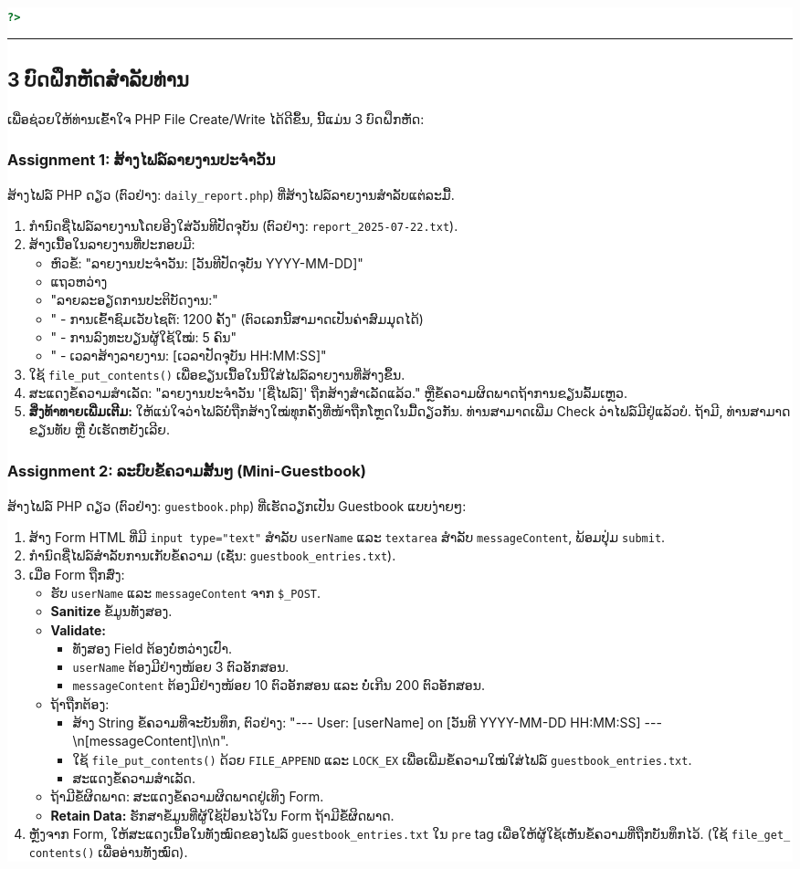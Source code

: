 ```php
?>
```

-----

## 3 ບົດຝຶກຫັດສຳລັບທ່ານ

ເພື່ອຊ່ວຍໃຫ້ທ່ານເຂົ້າໃຈ PHP File Create/Write ໄດ້ດີຂຶ້ນ, ນີ້ແມ່ນ 3 ບົດຝຶກຫັດ:

### Assignment 1: ສ້າງໄຟລ໌ລາຍງານປະຈໍາວັນ

ສ້າງໄຟລ໌ PHP ດຽວ (ຕົວຢ່າງ: `daily_report.php`) ທີ່ສ້າງໄຟລ໌ລາຍງານສໍາລັບແຕ່ລະມື້.

1.  ກຳນົດຊື່ໄຟລ໌ລາຍງານໂດຍອີງໃສ່ວັນທີປັດຈຸບັນ (ຕົວຢ່າງ: `report_2025-07-22.txt`).
2.  ສ້າງເນື້ອໃນລາຍງານທີ່ປະກອບມີ:
      * ຫົວຂໍ້: "ລາຍງານປະຈໍາວັນ: [ວັນທີປັດຈຸບັນ YYYY-MM-DD]"
      * ແຖວຫວ່າງ
      * "ລາຍລະອຽດການປະຕິບັດງານ:"
      * " - ການເຂົ້າຊົມເວັບໄຊຕ໌: 1200 ຄັ້ງ" (ຕົວເລກນີ້ສາມາດເປັນຄ່າສົມມຸດໄດ້)
      * " - ການລົງທະບຽນຜູ້ໃຊ້ໃໝ່: 5 ຄົນ"
      * " - ເວລາສ້າງລາຍງານ: [ເວລາປັດຈຸບັນ HH:MM:SS]"
3.  ໃຊ້ `file_put_contents()` ເພື່ອຂຽນເນື້ອໃນນີ້ໃສ່ໄຟລ໌ລາຍງານທີ່ສ້າງຂຶ້ນ.
4.  ສະແດງຂໍ້ຄວາມສຳເລັດ: "ລາຍງານປະຈໍາວັນ '[ຊື່ໄຟລ໌]' ຖືກສ້າງສຳເລັດແລ້ວ." ຫຼືຂໍ້ຄວາມຜິດພາດຖ້າການຂຽນລົ້ມເຫຼວ.
5.  **ສິ່ງທ້າທາຍເພີ່ມເຕີມ:** ໃຫ້ແນ່ໃຈວ່າໄຟລ໌ບໍ່ຖືກສ້າງໃໝ່ທຸກຄັ້ງທີ່ໜ້າຖືກໂຫຼດໃນມື້ດຽວກັນ. ທ່ານສາມາດເພີ່ມ Check ວ່າໄຟລ໌ມີຢູ່ແລ້ວບໍ. ຖ້າມີ, ທ່ານສາມາດຂຽນທັບ ຫຼື ບໍ່ເຮັດຫຍັງເລີຍ.

### Assignment 2: ລະບົບຂໍ້ຄວາມສັ້ນໆ (Mini-Guestbook)

ສ້າງໄຟລ໌ PHP ດຽວ (ຕົວຢ່າງ: `guestbook.php`) ທີ່ເຮັດວຽກເປັນ Guestbook ແບບງ່າຍໆ:

1.  ສ້າງ Form HTML ທີ່ມີ `input type="text"` ສໍາລັບ `userName` ແລະ `textarea` ສໍາລັບ `messageContent`, ພ້ອມປຸ່ມ `submit`.
2.  ກຳນົດຊື່ໄຟລ໌ສໍາລັບການເກັບຂໍ້ຄວາມ (ເຊັ່ນ: `guestbook_entries.txt`).
3.  ເມື່ອ Form ຖືກສົ່ງ:
      * ຮັບ `userName` ແລະ `messageContent` ຈາກ `$_POST`.
      * **Sanitize** ຂໍ້ມູນທັງສອງ.
      * **Validate:**
          * ທັງສອງ Field ຕ້ອງບໍ່ຫວ່າງເປົ່າ.
          * `userName` ຕ້ອງມີຢ່າງໜ້ອຍ 3 ຕົວອັກສອນ.
          * `messageContent` ຕ້ອງມີຢ່າງໜ້ອຍ 10 ຕົວອັກສອນ ແລະ ບໍ່ເກີນ 200 ຕົວອັກສອນ.
      * ຖ້າຖືກຕ້ອງ:
          * ສ້າງ String ຂໍ້ຄວາມທີ່ຈະບັນທຶກ, ຕົວຢ່າງ: "--- User: [userName] on [ວັນທີ YYYY-MM-DD HH:MM:SS] ---\\n[messageContent]\\n\\n".
          * ໃຊ້ `file_put_contents()` ດ້ວຍ `FILE_APPEND` ແລະ `LOCK_EX` ເພື່ອເພີ່ມຂໍ້ຄວາມໃໝ່ໃສ່ໄຟລ໌ `guestbook_entries.txt`.
          * ສະແດງຂໍ້ຄວາມສຳເລັດ.
      * ຖ້າມີຂໍ້ຜິດພາດ: ສະແດງຂໍ້ຄວາມຜິດພາດຢູ່ເທິງ Form.
      * **Retain Data:** ຮັກສາຂໍ້ມູນທີ່ຜູ້ໃຊ້ປ້ອນໄວ້ໃນ Form ຖ້າມີຂໍ້ຜິດພາດ.
4.  ຫຼັງຈາກ Form, ໃຫ້ສະແດງເນື້ອໃນທັງໝົດຂອງໄຟລ໌ `guestbook_entries.txt` ໃນ `pre` tag ເພື່ອໃຫ້ຜູ້ໃຊ້ເຫັນຂໍ້ຄວາມທີ່ຖືກບັນທຶກໄວ້. (ໃຊ້ `file_get_contents()` ເພື່ອອ່ານທັງໝົດ).
